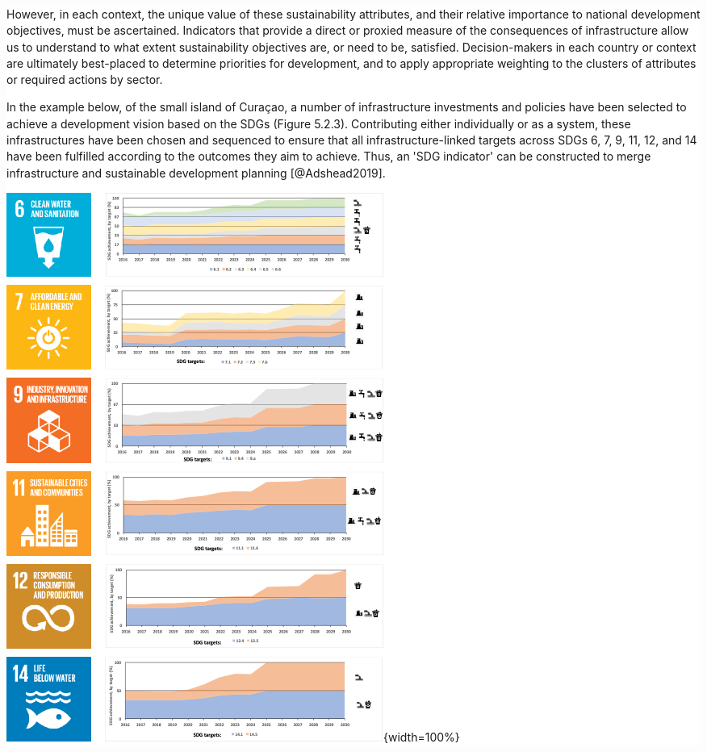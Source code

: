However, in each context, the unique value of these sustainability
attributes, and their relative importance to national development
objectives, must be ascertained. Indicators that provide a direct or
proxied measure of the consequences of infrastructure allow us to
understand to what extent sustainability objectives are, or need to be,
satisfied. Decision-makers in each country or context are ultimately
best-placed to determine priorities for development, and to apply
appropriate weighting to the clusters of attributes or required actions
by sector.

In the example below, of the small island of Curaçao, a number of
infrastructure investments and policies have been selected to achieve a
development vision based on the SDGs (Figure 5.2.3). Contributing either
individually or as a system, these infrastructures have been chosen and
sequenced to ensure that all infrastructure-linked targets across SDGs
6, 7, 9, 11, 12, and 14 have been fulfilled according to the outcomes
they aim to achieve. Thus, an 'SDG indicator' can be constructed to
merge infrastructure and sustainable development planning
[@Adshead2019].

![](assets/Fig_5.2.3.png){width=100%}
